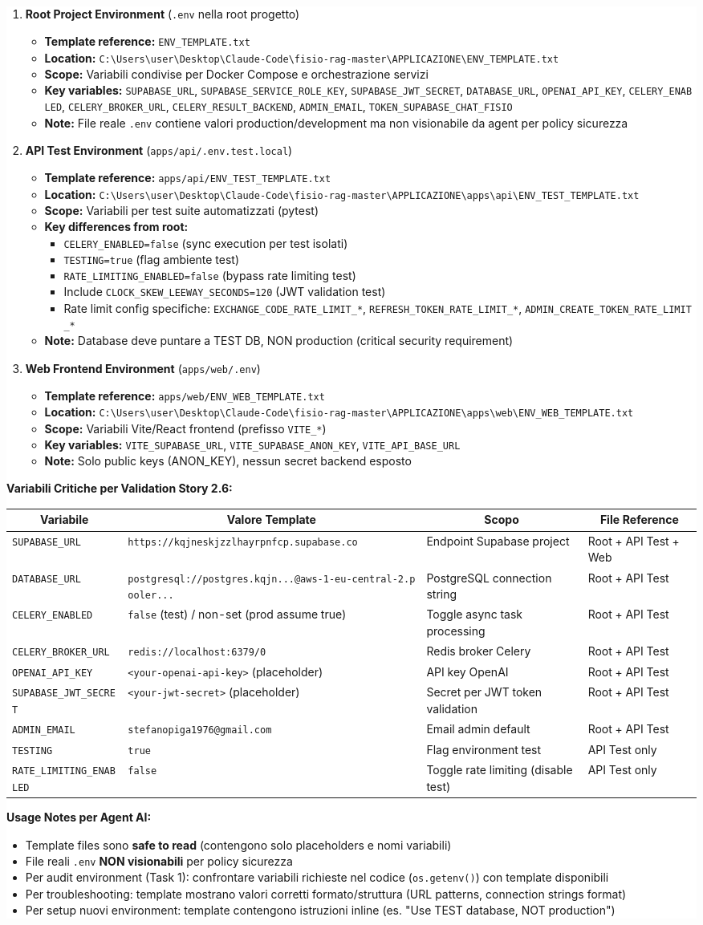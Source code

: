 1. **Root Project Environment** (`.env` nella root progetto)
   - **Template reference:** `ENV_TEMPLATE.txt`
   - **Location:** `C:\Users\user\Desktop\Claude-Code\fisio-rag-master\APPLICAZIONE\ENV_TEMPLATE.txt`
   - **Scope:** Variabili condivise per Docker Compose e orchestrazione servizi
   - **Key variables:** `SUPABASE_URL`, `SUPABASE_SERVICE_ROLE_KEY`, `SUPABASE_JWT_SECRET`, `DATABASE_URL`, `OPENAI_API_KEY`, `CELERY_ENABLED`, `CELERY_BROKER_URL`, `CELERY_RESULT_BACKEND`, `ADMIN_EMAIL`, `TOKEN_SUPABASE_CHAT_FISIO`
   - **Note:** File reale `.env` contiene valori production/development ma non visionabile da agent per policy sicurezza

2. **API Test Environment** (`apps/api/.env.test.local`)
   - **Template reference:** `apps/api/ENV_TEST_TEMPLATE.txt`
   - **Location:** `C:\Users\user\Desktop\Claude-Code\fisio-rag-master\APPLICAZIONE\apps\api\ENV_TEST_TEMPLATE.txt`
   - **Scope:** Variabili per test suite automatizzati (pytest)
   - **Key differences from root:**
     - `CELERY_ENABLED=false` (sync execution per test isolati)
     - `TESTING=true` (flag ambiente test)
     - `RATE_LIMITING_ENABLED=false` (bypass rate limiting test)
     - Include `CLOCK_SKEW_LEEWAY_SECONDS=120` (JWT validation test)
     - Rate limit config specifiche: `EXCHANGE_CODE_RATE_LIMIT_*`, `REFRESH_TOKEN_RATE_LIMIT_*`, `ADMIN_CREATE_TOKEN_RATE_LIMIT_*`
   - **Note:** Database deve puntare a TEST DB, NON production (critical security requirement)

3. **Web Frontend Environment** (`apps/web/.env`)
   - **Template reference:** `apps/web/ENV_WEB_TEMPLATE.txt`
   - **Location:** `C:\Users\user\Desktop\Claude-Code\fisio-rag-master\APPLICAZIONE\apps\web\ENV_WEB_TEMPLATE.txt`
   - **Scope:** Variabili Vite/React frontend (prefisso `VITE_*`)
   - **Key variables:** `VITE_SUPABASE_URL`, `VITE_SUPABASE_ANON_KEY`, `VITE_API_BASE_URL`
   - **Note:** Solo public keys (ANON_KEY), nessun secret backend esposto

**Variabili Critiche per Validation Story 2.6:**

| Variabile | Valore Template | Scopo | File Reference |
|-----------|-----------------|-------|----------------|
| `SUPABASE_URL` | `https://kqjneskjzzlhayrpnfcp.supabase.co` | Endpoint Supabase project | Root + API Test + Web |
| `DATABASE_URL` | `postgresql://postgres.kqjn...@aws-1-eu-central-2.pooler...` | PostgreSQL connection string | Root + API Test |
| `CELERY_ENABLED` | `false` (test) / non-set (prod assume true) | Toggle async task processing | Root + API Test |
| `CELERY_BROKER_URL` | `redis://localhost:6379/0` | Redis broker Celery | Root + API Test |
| `OPENAI_API_KEY` | `<your-openai-api-key>` (placeholder) | API key OpenAI | Root + API Test |
| `SUPABASE_JWT_SECRET` | `<your-jwt-secret>` (placeholder) | Secret per JWT token validation | Root + API Test |
| `ADMIN_EMAIL` | `stefanopiga1976@gmail.com` | Email admin default | Root + API Test |
| `TESTING` | `true` | Flag environment test | API Test only |
| `RATE_LIMITING_ENABLED` | `false` | Toggle rate limiting (disable test) | API Test only |

**Usage Notes per Agent AI:**
- Template files sono **safe to read** (contengono solo placeholders e nomi variabili)
- File reali `.env` **NON visionabili** per policy sicurezza
- Per audit environment (Task 1): confrontare variabili richieste nel codice (`os.getenv()`) con template disponibili
- Per troubleshooting: template mostrano valori corretti formato/struttura (URL patterns, connection strings format)
- Per setup nuovi environment: template contengono istruzioni inline (es. "Use TEST database, NOT production")
